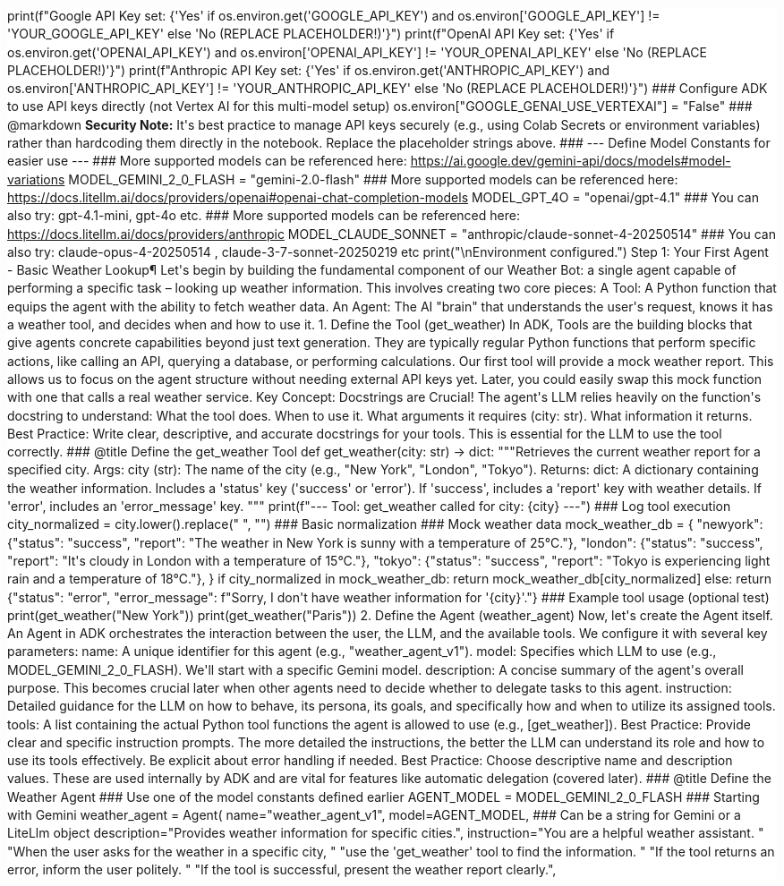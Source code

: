 print(f"Google API Key set: {'Yes' if os.environ.get('GOOGLE_API_KEY') and os.environ['GOOGLE_API_KEY'] != 'YOUR_GOOGLE_API_KEY' else 'No (REPLACE PLACEHOLDER!)'}") print(f"OpenAI API Key set: {'Yes' if os.environ.get('OPENAI_API_KEY') and os.environ['OPENAI_API_KEY'] != 'YOUR_OPENAI_API_KEY' else 'No (REPLACE PLACEHOLDER!)'}") print(f"Anthropic API Key set: {'Yes' if os.environ.get('ANTHROPIC_API_KEY') and os.environ['ANTHROPIC_API_KEY'] != 'YOUR_ANTHROPIC_API_KEY' else 'No (REPLACE PLACEHOLDER!)'}") ### Configure ADK to use API keys directly (not Vertex AI for this multi-model setup) os.environ["GOOGLE_GENAI_USE_VERTEXAI"] = "False" ### @markdown **Security Note:** It's best practice to manage API keys securely (e.g., using Colab Secrets or environment variables) rather than hardcoding them directly in the notebook. Replace the placeholder strings above. ### --- Define Model Constants for easier use --- ### More supported models can be referenced here: https://ai.google.dev/gemini-api/docs/models#model-variations MODEL_GEMINI_2_0_FLASH = "gemini-2.0-flash" ### More supported models can be referenced here: https://docs.litellm.ai/docs/providers/openai#openai-chat-completion-models MODEL_GPT_4O = "openai/gpt-4.1" ### You can also try: gpt-4.1-mini, gpt-4o etc. ### More supported models can be referenced here: https://docs.litellm.ai/docs/providers/anthropic MODEL_CLAUDE_SONNET = "anthropic/claude-sonnet-4-20250514" ### You can also try: claude-opus-4-20250514 , claude-3-7-sonnet-20250219 etc print("\nEnvironment configured.") Step 1: Your First Agent - Basic Weather Lookup¶ Let's begin by building the fundamental component of our Weather Bot: a single agent capable of performing a specific task – looking up weather information. This involves creating two core pieces: A Tool: A Python function that equips the agent with the ability to fetch weather data. An Agent: The AI "brain" that understands the user's request, knows it has a weather tool, and decides when and how to use it. 1. Define the Tool (get_weather) In ADK, Tools are the building blocks that give agents concrete capabilities beyond just text generation. They are typically regular Python functions that perform specific actions, like calling an API, querying a database, or performing calculations. Our first tool will provide a mock weather report. This allows us to focus on the agent structure without needing external API keys yet. Later, you could easily swap this mock function with one that calls a real weather service. Key Concept: Docstrings are Crucial! The agent's LLM relies heavily on the function's docstring to understand: What the tool does. When to use it. What arguments it requires (city: str). What information it returns. Best Practice: Write clear, descriptive, and accurate docstrings for your tools. This is essential for the LLM to use the tool correctly. ### @title Define the get_weather Tool def get_weather(city: str) -> dict: """Retrieves the current weather report for a specified city. Args: city (str): The name of the city (e.g., "New York", "London", "Tokyo"). Returns: dict: A dictionary containing the weather information. Includes a 'status' key ('success' or 'error'). If 'success', includes a 'report' key with weather details. If 'error', includes an 'error_message' key. """ print(f"--- Tool: get_weather called for city: {city} ---") ### Log tool execution city_normalized = city.lower().replace(" ", "") ### Basic normalization ### Mock weather data mock_weather_db = { "newyork": {"status": "success", "report": "The weather in New York is sunny with a temperature of 25°C."}, "london": {"status": "success", "report": "It's cloudy in London with a temperature of 15°C."}, "tokyo": {"status": "success", "report": "Tokyo is experiencing light rain and a temperature of 18°C."}, } if city_normalized in mock_weather_db: return mock_weather_db[city_normalized] else: return {"status": "error", "error_message": f"Sorry, I don't have weather information for '{city}'."} ### Example tool usage (optional test) print(get_weather("New York")) print(get_weather("Paris")) 2. Define the Agent (weather_agent) Now, let's create the Agent itself. An Agent in ADK orchestrates the interaction between the user, the LLM, and the available tools. We configure it with several key parameters: name: A unique identifier for this agent (e.g., "weather_agent_v1"). model: Specifies which LLM to use (e.g., MODEL_GEMINI_2_0_FLASH). We'll start with a specific Gemini model. description: A concise summary of the agent's overall purpose. This becomes crucial later when other agents need to decide whether to delegate tasks to this agent. instruction: Detailed guidance for the LLM on how to behave, its persona, its goals, and specifically how and when to utilize its assigned tools. tools: A list containing the actual Python tool functions the agent is allowed to use (e.g., [get_weather]). Best Practice: Provide clear and specific instruction prompts. The more detailed the instructions, the better the LLM can understand its role and how to use its tools effectively. Be explicit about error handling if needed. Best Practice: Choose descriptive name and description values. These are used internally by ADK and are vital for features like automatic delegation (covered later). ### @title Define the Weather Agent ### Use one of the model constants defined earlier AGENT_MODEL = MODEL_GEMINI_2_0_FLASH ### Starting with Gemini weather_agent = Agent( name="weather_agent_v1", model=AGENT_MODEL, ### Can be a string for Gemini or a LiteLlm object description="Provides weather information for specific cities.", instruction="You are a helpful weather assistant. " "When the user asks for the weather in a specific city, " "use the 'get_weather' tool to find the information. " "If the tool returns an error, inform the user politely. " "If the tool is successful, present the weather report clearly.",